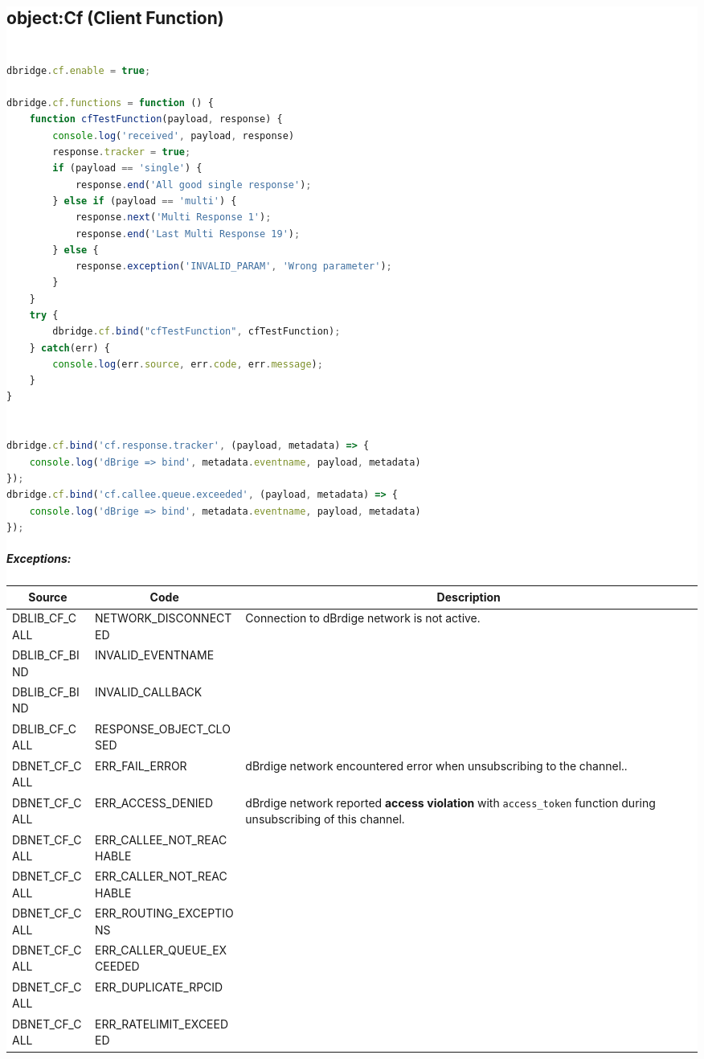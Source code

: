 #### 

## object:Cf (Client Function)



```javascript

dbridge.cf.enable = true;

dbridge.cf.functions = function () {
    function cfTestFunction(payload, response) {
        console.log('received', payload, response)
        response.tracker = true;
        if (payload == 'single') {
            response.end('All good single response');
        } else if (payload == 'multi') {
            response.next('Multi Response 1');
            response.end('Last Multi Response 19');
        } else {
            response.exception('INVALID_PARAM', 'Wrong parameter');
        }
    }
    try {
    	dbridge.cf.bind("cfTestFunction", cfTestFunction);
    } catch(err) {
    	console.log(err.source, err.code, err.message);
    }
}


dbridge.cf.bind('cf.response.tracker', (payload, metadata) => {
    console.log('dBrige => bind', metadata.eventname, payload, metadata)
});
dbridge.cf.bind('cf.callee.queue.exceeded', (payload, metadata) => {
    console.log('dBrige => bind', metadata.eventname, payload, metadata)
}); 


```

##### Exceptions: 

| Source        | Code                      | Description                                                  |
| ------------- | ------------------------- | ------------------------------------------------------------ |
| DBLIB_CF_CALL | NETWORK_DISCONNECTED      | Connection to dBrdige network is not active.                 |
| DBLIB_CF_BIND | INVALID_EVENTNAME         |                                                              |
| DBLIB_CF_BIND | INVALID_CALLBACK          |                                                              |
| DBLIB_CF_CALL | RESPONSE_OBJECT_CLOSED    |                                                              |
| DBNET_CF_CALL | ERR_FAIL_ERROR            | dBrdige network encountered error when unsubscribing to the channel.. |
| DBNET_CF_CALL | ERR_ACCESS_DENIED         | dBrdige network reported **access violation** with `access_token` function during unsubscribing of this channel. |
| DBNET_CF_CALL | ERR_CALLEE_NOT_REACHABLE  |                                                              |
| DBNET_CF_CALL | ERR_CALLER_NOT_REACHABLE  |                                                              |
| DBNET_CF_CALL | ERR_ROUTING_EXCEPTIONS    |                                                              |
| DBNET_CF_CALL | ERR_CALLER_QUEUE_EXCEEDED |                                                              |
| DBNET_CF_CALL | ERR_DUPLICATE_RPCID       |                                                              |
| DBNET_CF_CALL | ERR_RATELIMIT_EXCEEDED    |                                                              |